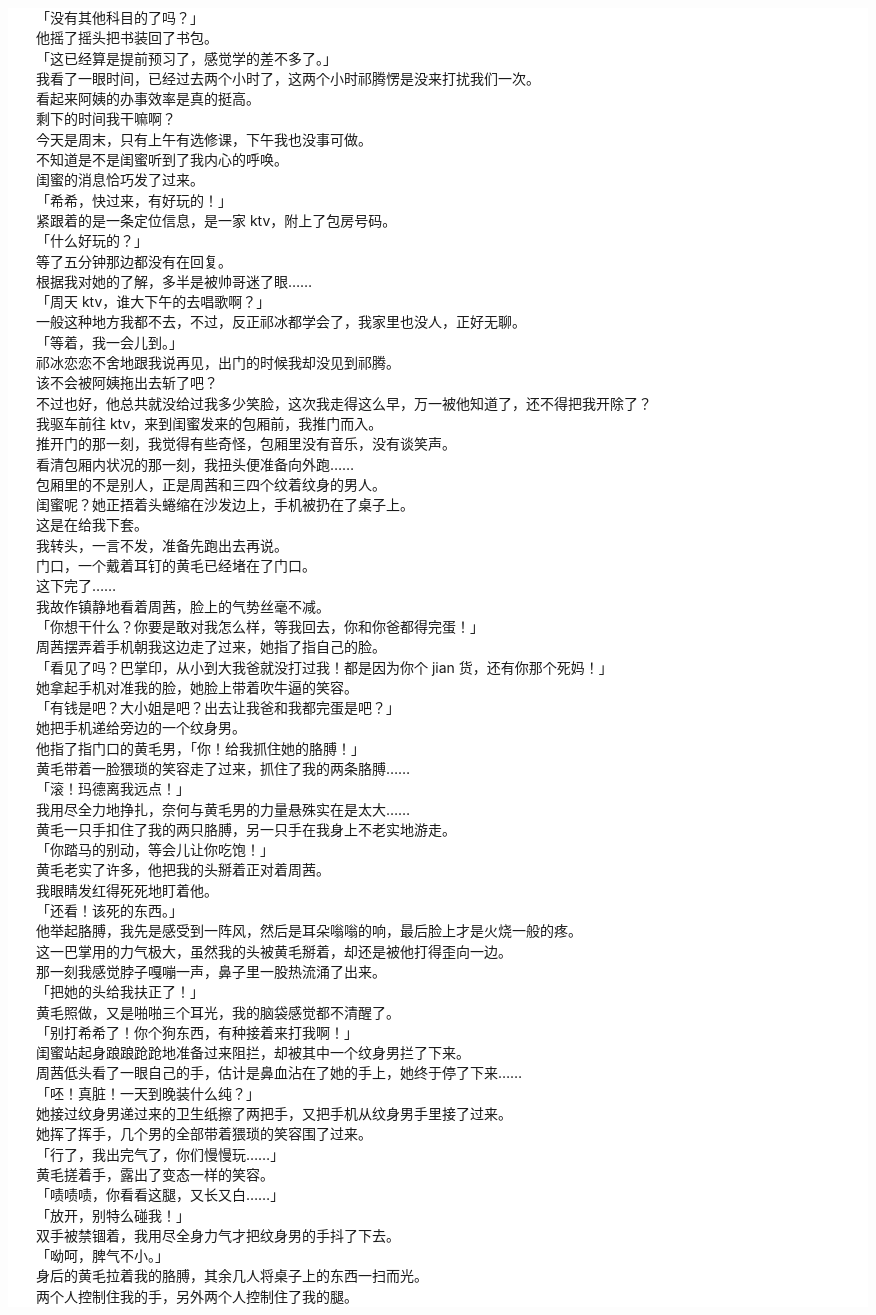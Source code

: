 &emsp;&emsp;「没有其他科目的了吗？」  
&emsp;&emsp;他摇了摇头把书装回了书包。  
&emsp;&emsp;「这已经算是提前预习了，感觉学的差不多了。」  
&emsp;&emsp;我看了一眼时间，已经过去两个小时了，这两个小时祁腾愣是没来打扰我们一次。  
&emsp;&emsp;看起来阿姨的办事效率是真的挺高。  
&emsp;&emsp;剩下的时间我干嘛啊？  
&emsp;&emsp;今天是周末，只有上午有选修课，下午我也没事可做。  
&emsp;&emsp;不知道是不是闺蜜听到了我内心的呼唤。  
&emsp;&emsp;闺蜜的消息恰巧发了过来。  
&emsp;&emsp;「希希，快过来，有好玩的！」  
&emsp;&emsp;紧跟着的是一条定位信息，是一家 ktv，附上了包房号码。  
&emsp;&emsp;「什么好玩的？」  
&emsp;&emsp;等了五分钟那边都没有在回复。  
&emsp;&emsp;根据我对她的了解，多半是被帅哥迷了眼……  
&emsp;&emsp;「周天 ktv，谁大下午的去唱歌啊？」  
&emsp;&emsp;一般这种地方我都不去，不过，反正祁冰都学会了，我家里也没人，正好无聊。  
&emsp;&emsp;「等着，我一会儿到。」  
&emsp;&emsp;祁冰恋恋不舍地跟我说再见，出门的时候我却没见到祁腾。  
&emsp;&emsp;该不会被阿姨拖出去斩了吧？  
&emsp;&emsp;不过也好，他总共就没给过我多少笑脸，这次我走得这么早，万一被他知道了，还不得把我开除了？  
&emsp;&emsp;我驱车前往 ktv，来到闺蜜发来的包厢前，我推门而入。  
&emsp;&emsp;推开门的那一刻，我觉得有些奇怪，包厢里没有音乐，没有谈笑声。  
&emsp;&emsp;看清包厢内状况的那一刻，我扭头便准备向外跑……  
&emsp;&emsp;包厢里的不是别人，正是周茜和三四个纹着纹身的男人。  
&emsp;&emsp;闺蜜呢？她正捂着头蜷缩在沙发边上，手机被扔在了桌子上。  
&emsp;&emsp;这是在给我下套。  
&emsp;&emsp;我转头，一言不发，准备先跑出去再说。  
&emsp;&emsp;门口，一个戴着耳钉的黄毛已经堵在了门口。  
&emsp;&emsp;这下完了……  
&emsp;&emsp;我故作镇静地看着周茜，脸上的气势丝毫不减。  
&emsp;&emsp;「你想干什么？你要是敢对我怎么样，等我回去，你和你爸都得完蛋！」  
&emsp;&emsp;周茜摆弄着手机朝我这边走了过来，她指了指自己的脸。  
&emsp;&emsp;「看见了吗？巴掌印，从小到大我爸就没打过我！都是因为你个 jian 货，还有你那个死妈！」  
&emsp;&emsp;她拿起手机对准我的脸，她脸上带着吹牛逼的笑容。  
&emsp;&emsp;「有钱是吧？大小姐是吧？出去让我爸和我都完蛋是吧？」  
&emsp;&emsp;她把手机递给旁边的一个纹身男。  
&emsp;&emsp;他指了指门口的黄毛男，「你！给我抓住她的胳膊！」  
&emsp;&emsp;黄毛带着一脸猥琐的笑容走了过来，抓住了我的两条胳膊……  
&emsp;&emsp;「滚！玛德离我远点！」  
&emsp;&emsp;我用尽全力地挣扎，奈何与黄毛男的力量悬殊实在是太大……  
&emsp;&emsp;黄毛一只手扣住了我的两只胳膊，另一只手在我身上不老实地游走。  
&emsp;&emsp;「你踏马的别动，等会儿让你吃饱！」  
&emsp;&emsp;黄毛老实了许多，他把我的头掰着正对着周茜。  
&emsp;&emsp;我眼睛发红得死死地盯着他。  
&emsp;&emsp;「还看！该死的东西。」  
&emsp;&emsp;他举起胳膊，我先是感受到一阵风，然后是耳朵嗡嗡的响，最后脸上才是火烧一般的疼。  
&emsp;&emsp;这一巴掌用的力气极大，虽然我的头被黄毛掰着，却还是被他打得歪向一边。  
&emsp;&emsp;那一刻我感觉脖子嘎嘣一声，鼻子里一股热流涌了出来。  
&emsp;&emsp;「把她的头给我扶正了！」  
&emsp;&emsp;黄毛照做，又是啪啪三个耳光，我的脑袋感觉都不清醒了。  
&emsp;&emsp;「别打希希了！你个狗东西，有种接着来打我啊！」  
&emsp;&emsp;闺蜜站起身踉踉跄跄地准备过来阻拦，却被其中一个纹身男拦了下来。  
&emsp;&emsp;周茜低头看了一眼自己的手，估计是鼻血沾在了她的手上，她终于停了下来……  
&emsp;&emsp;「呸！真脏！一天到晚装什么纯？」  
&emsp;&emsp;她接过纹身男递过来的卫生纸擦了两把手，又把手机从纹身男手里接了过来。  
&emsp;&emsp;她挥了挥手，几个男的全部带着猥琐的笑容围了过来。  
&emsp;&emsp;「行了，我出完气了，你们慢慢玩……」  
&emsp;&emsp;黄毛搓着手，露出了变态一样的笑容。  
&emsp;&emsp;「啧啧啧，你看看这腿，又长又白……」  
&emsp;&emsp;「放开，别特么碰我！」  
&emsp;&emsp;双手被禁锢着，我用尽全身力气才把纹身男的手抖了下去。  
&emsp;&emsp;「呦呵，脾气不小。」  
&emsp;&emsp;身后的黄毛拉着我的胳膊，其余几人将桌子上的东西一扫而光。  
&emsp;&emsp;两个人控制住我的手，另外两个人控制住了我的腿。  